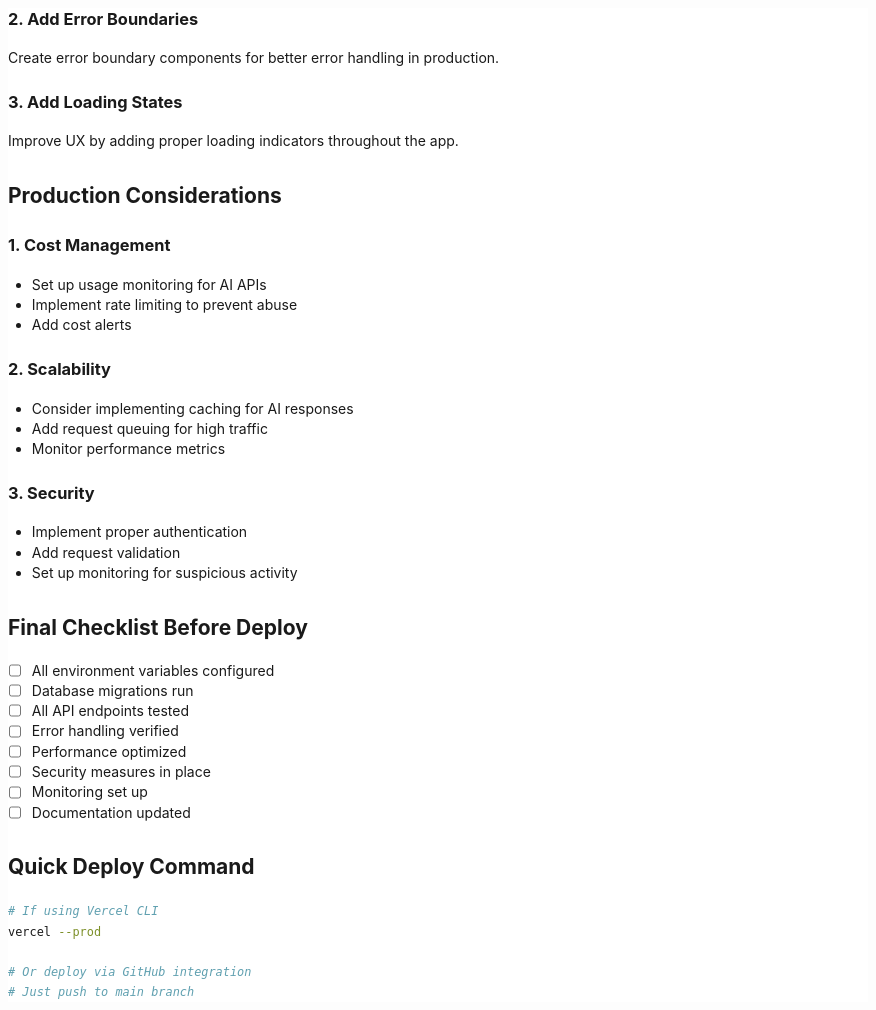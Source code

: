 ### 2. **Add Error Boundaries**
Create error boundary components for better error handling in production.

### 3. **Add Loading States**
Improve UX by adding proper loading indicators throughout the app.

## Production Considerations

### 1. **Cost Management**
- Set up usage monitoring for AI APIs
- Implement rate limiting to prevent abuse
- Add cost alerts

### 2. **Scalability**
- Consider implementing caching for AI responses
- Add request queuing for high traffic
- Monitor performance metrics

### 3. **Security**
- Implement proper authentication
- Add request validation
- Set up monitoring for suspicious activity

## Final Checklist Before Deploy

- [ ] All environment variables configured
- [ ] Database migrations run
- [ ] All API endpoints tested
- [ ] Error handling verified
- [ ] Performance optimized
- [ ] Security measures in place
- [ ] Monitoring set up
- [ ] Documentation updated

## Quick Deploy Command
```bash
# If using Vercel CLI
vercel --prod

# Or deploy via GitHub integration
# Just push to main branch
``` 